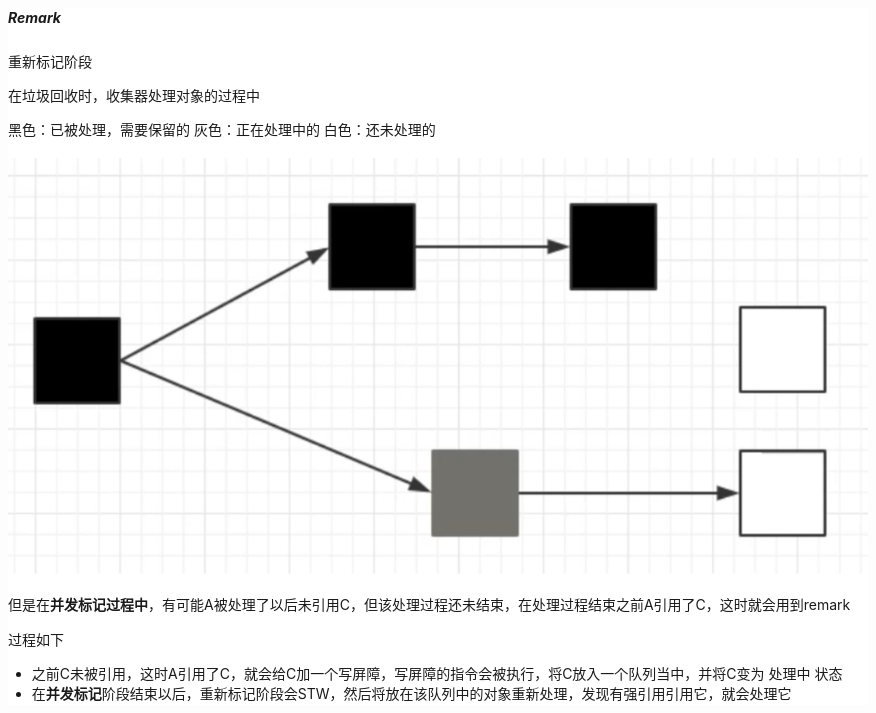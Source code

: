 

##### Remark

重新标记阶段

在垃圾回收时，收集器处理对象的过程中

黑色：已被处理，需要保留的 灰色：正在处理中的 白色：还未处理的

![img](images/20200608151229.png)



但是在**并发标记过程中**，有可能A被处理了以后未引用C，但该处理过程还未结束，在处理过程结束之前A引用了C，这时就会用到remark

过程如下

- 之前C未被引用，这时A引用了C，就会给C加一个写屏障，写屏障的指令会被执行，将C放入一个队列当中，并将C变为 处理中 状态
- 在**并发标记**阶段结束以后，重新标记阶段会STW，然后将放在该队列中的对象重新处理，发现有强引用引用它，就会处理它





